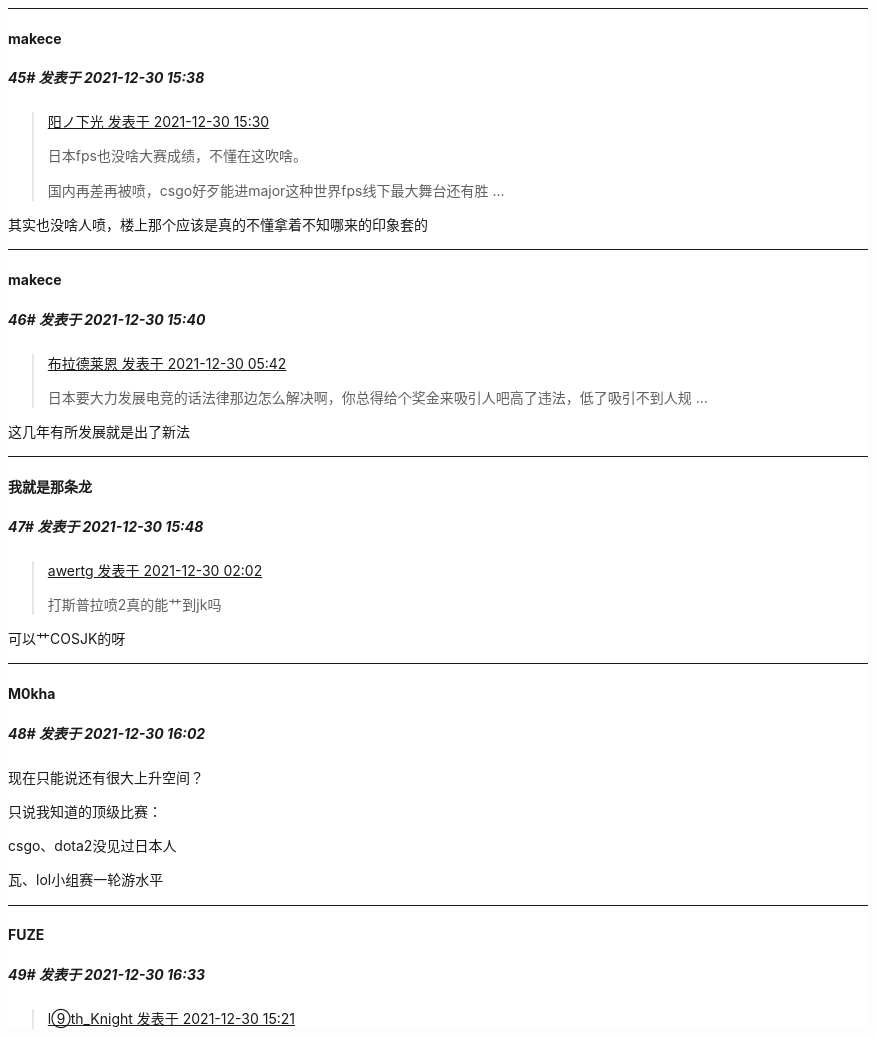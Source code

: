 *****

####  makece  
##### 45#       发表于 2021-12-30 15:38

<blockquote><a href="httphttps://bbs.saraba1st.com/2b/forum.php?mod=redirect&amp;goto=findpost&amp;pid=54101976&amp;ptid=2044784" target="_blank">阳ノ下光 发表于 2021-12-30 15:30</a>

日本fps也没啥大赛成绩，不懂在这吹啥。

国内再差再被喷，csgo好歹能进major这种世界fps线下最大舞台还有胜 ...</blockquote>
其实也没啥人喷，楼上那个应该是真的不懂拿着不知哪来的印象套的

*****

####  makece  
##### 46#       发表于 2021-12-30 15:40

<blockquote><a href="httphttps://bbs.saraba1st.com/2b/forum.php?mod=redirect&amp;goto=findpost&amp;pid=54095954&amp;ptid=2044784" target="_blank">布拉德莱恩 发表于 2021-12-30 05:42</a>

日本要大力发展电竞的话法律那边怎么解决啊，你总得给个奖金来吸引人吧高了违法，低了吸引不到人规 ...</blockquote>
这几年有所发展就是出了新法

*****

####  我就是那条龙  
##### 47#       发表于 2021-12-30 15:48

<blockquote><a href="httphttps://bbs.saraba1st.com/2b/forum.php?mod=redirect&amp;goto=findpost&amp;pid=54095591&amp;ptid=2044784" target="_blank">awertg 发表于 2021-12-30 02:02</a>

打斯普拉喷2真的能艹到jk吗</blockquote>
可以艹COSJK的呀

*****

####  M0kha  
##### 48#       发表于 2021-12-30 16:02

现在只能说还有很大上升空间？

只说我知道的顶级比赛：

csgo、dota2没见过日本人

瓦、lol小组赛一轮游水平

*****

####  FUZE  
##### 49#       发表于 2021-12-30 16:33

<blockquote><a href="httphttps://bbs.saraba1st.com/2b/forum.php?mod=redirect&amp;goto=findpost&amp;pid=54101851&amp;ptid=2044784" target="_blank">l⑨th_Knight 发表于 2021-12-30 15:21</a>
